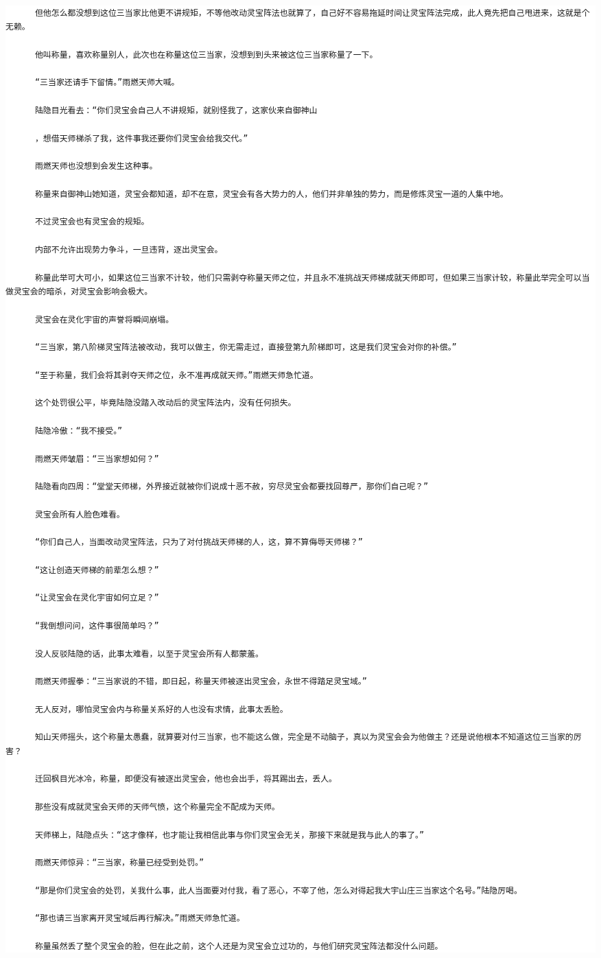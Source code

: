           但他怎么都没想到这位三当家比他更不讲规矩，不等他改动灵宝阵法也就算了，自己好不容易拖延时间让灵宝阵法完成，此人竟先把自己甩进来，这就是个无赖。
      
          他叫称量，喜欢称量别人，此次也在称量这位三当家，没想到到头来被这位三当家称量了一下。
      
          “三当家还请手下留情。”雨燃天师大喊。
      
          陆隐目光看去：“你们灵宝会自己人不讲规矩，就别怪我了，这家伙来自御神山
      
          ，想借天师梯杀了我，这件事我还要你们灵宝会给我交代。”
      
          雨燃天师也没想到会发生这种事。
      
          称量来自御神山她知道，灵宝会都知道，却不在意，灵宝会有各大势力的人，他们并非单独的势力，而是修炼灵宝一道的人集中地。
      
          不过灵宝会也有灵宝会的规矩。
      
          内部不允许出现势力争斗，一旦违背，逐出灵宝会。
      
          称量此举可大可小，如果这位三当家不计较，他们只需剥夺称量天师之位，并且永不准挑战天师梯成就天师即可，但如果三当家计较，称量此举完全可以当做灵宝会的暗杀，对灵宝会影响会极大。
      
          灵宝会在灵化宇宙的声誉将瞬间崩塌。
      
          “三当家，第八阶梯灵宝阵法被改动，我可以做主，你无需走过，直接登第九阶梯即可，这是我们灵宝会对你的补偿。”
      
          “至于称量，我们会将其剥夺天师之位，永不准再成就天师。”雨燃天师急忙道。
      
          这个处罚很公平，毕竟陆隐没踏入改动后的灵宝阵法内，没有任何损失。
      
          陆隐冷傲：“我不接受。”
      
          雨燃天师皱眉：“三当家想如何？”
      
          陆隐看向四周：“堂堂天师梯，外界接近就被你们说成十恶不赦，穷尽灵宝会都要找回尊严，那你们自己呢？”
      
          灵宝会所有人脸色难看。
      
          “你们自己人，当面改动灵宝阵法，只为了对付挑战天师梯的人，这，算不算侮辱天师梯？”
      
          “这让创造天师梯的前辈怎么想？”
      
          “让灵宝会在灵化宇宙如何立足？”
      
          “我倒想问问，这件事很简单吗？”
      
          没人反驳陆隐的话，此事太难看，以至于灵宝会所有人都蒙羞。
      
          雨燃天师握拳：“三当家说的不错，即日起，称量天师被逐出灵宝会，永世不得踏足灵宝域。”
      
          无人反对，哪怕灵宝会内与称量关系好的人也没有求情，此事太丢脸。
      
          知山天师摇头，这个称量太愚蠢，就算要对付三当家，也不能这么做，完全是不动脑子，真以为灵宝会会为他做主？还是说他根本不知道这位三当家的厉害？
      
          迁回枫目光冰冷，称量，即便没有被逐出灵宝会，他也会出手，将其踢出去，丢人。
      
          那些没有成就灵宝会天师的天师气愤，这个称量完全不配成为天师。
      
          天师梯上，陆隐点头：“这才像样，也才能让我相信此事与你们灵宝会无关，那接下来就是我与此人的事了。”
      
          雨燃天师惊异：“三当家，称量已经受到处罚。”
      
          “那是你们灵宝会的处罚，关我什么事，此人当面要对付我，看了恶心，不宰了他，怎么对得起我大宇山庄三当家这个名号。”陆隐厉喝。
      
          “那也请三当家离开灵宝域后再行解决。”雨燃天师急忙道。
      
          称量虽然丢了整个灵宝会的脸，但在此之前，这个人还是为灵宝会立过功的，与他们研究灵宝阵法都没什么问题。
      